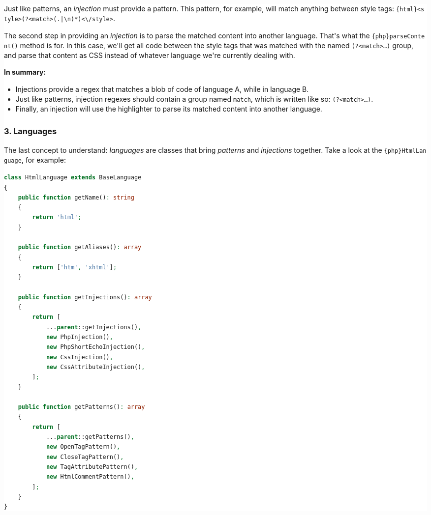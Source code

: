 Just like patterns, an _injection_ must provide a pattern. This pattern, for example, will match anything between style tags: `{html}<style>(?<match>(.|\n)*)<\/style>`.

The second step in providing an _injection_ is to parse the matched content into another language. That's what the `{php}parseContent()` method is for. In this case, we'll get all code between the style tags that was matched with the named `(?<match>…)` group, and parse that content as CSS instead of whatever language we're currently dealing with.

**In summary:**

- Injections provide a regex that matches a blob of code of language A, while in language B.
- Just like patterns, injection regexes should contain a group named `match`, which is written like so: `(?<match>…)`.
- Finally, an injection will use the highlighter to parse its matched content into another language. 

### 3. Languages

The last concept to understand: _languages_ are classes that bring _patterns_ and _injections_ together. Take a look at the `{php}HtmlLanguage`, for example:

```php
class HtmlLanguage extends BaseLanguage
{
    public function getName(): string
    {
        return 'html';
    }
    
    public function getAliases(): array
    {
        return ['htm', 'xhtml'];
    }
    
    public function getInjections(): array
    {
        return [
            ...parent::getInjections(),
            new PhpInjection(),
            new PhpShortEchoInjection(),
            new CssInjection(),
            new CssAttributeInjection(),
        ];
    }

    public function getPatterns(): array
    {
        return [
            ...parent::getPatterns(),
            new OpenTagPattern(),
            new CloseTagPattern(),
            new TagAttributePattern(),
            new HtmlCommentPattern(),
        ];
    }
}

```
